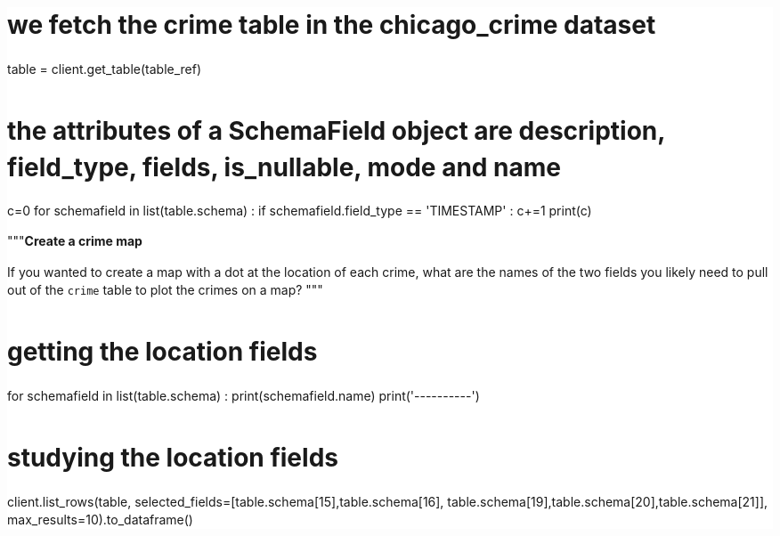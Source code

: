 # we fetch the crime table in the chicago_crime dataset
table = client.get_table(table_ref)

# the attributes of a SchemaField object are description, field_type, fields, is_nullable, mode and name

c=0
for schemafield in list(table.schema) :
    if schemafield.field_type == 'TIMESTAMP' :
        c+=1
print(c)

"""**Create a crime map**

If you wanted to create a map with a dot at the location of each crime, what are the names of the two fields you likely need to pull out of the `crime` table to plot the crimes on a map?
"""

# getting the location fields
for schemafield in list(table.schema) :
    print(schemafield.name)
    print('----------')

# studying the location fields 
client.list_rows(table, selected_fields=[table.schema[15],table.schema[16],
                 table.schema[19],table.schema[20],table.schema[21]],
                max_results=10).to_dataframe()
